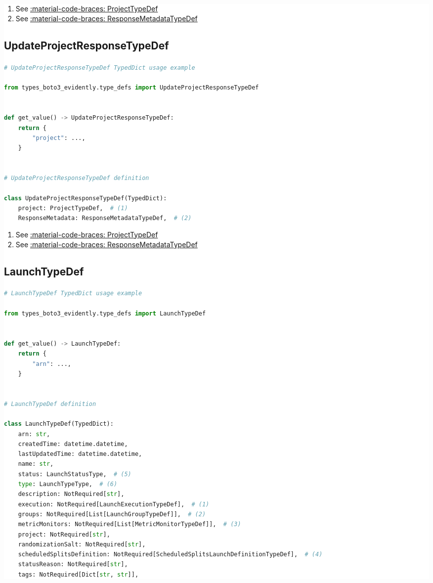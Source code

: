 1. See [:material-code-braces: ProjectTypeDef](./type_defs.md#projecttypedef)
2. See [:material-code-braces: ResponseMetadataTypeDef](./type_defs.md#responsemetadatatypedef)

## UpdateProjectResponseTypeDef

```python
# UpdateProjectResponseTypeDef TypedDict usage example

from types_boto3_evidently.type_defs import UpdateProjectResponseTypeDef


def get_value() -> UpdateProjectResponseTypeDef:
    return {
        "project": ...,
    }


# UpdateProjectResponseTypeDef definition

class UpdateProjectResponseTypeDef(TypedDict):
    project: ProjectTypeDef,  # (1)
    ResponseMetadata: ResponseMetadataTypeDef,  # (2)
```

1. See [:material-code-braces: ProjectTypeDef](./type_defs.md#projecttypedef)
2. See [:material-code-braces: ResponseMetadataTypeDef](./type_defs.md#responsemetadatatypedef)

## LaunchTypeDef

```python
# LaunchTypeDef TypedDict usage example

from types_boto3_evidently.type_defs import LaunchTypeDef


def get_value() -> LaunchTypeDef:
    return {
        "arn": ...,
    }


# LaunchTypeDef definition

class LaunchTypeDef(TypedDict):
    arn: str,
    createdTime: datetime.datetime,
    lastUpdatedTime: datetime.datetime,
    name: str,
    status: LaunchStatusType,  # (5)
    type: LaunchTypeType,  # (6)
    description: NotRequired[str],
    execution: NotRequired[LaunchExecutionTypeDef],  # (1)
    groups: NotRequired[List[LaunchGroupTypeDef]],  # (2)
    metricMonitors: NotRequired[List[MetricMonitorTypeDef]],  # (3)
    project: NotRequired[str],
    randomizationSalt: NotRequired[str],
    scheduledSplitsDefinition: NotRequired[ScheduledSplitsLaunchDefinitionTypeDef],  # (4)
    statusReason: NotRequired[str],
    tags: NotRequired[Dict[str, str]],
```
